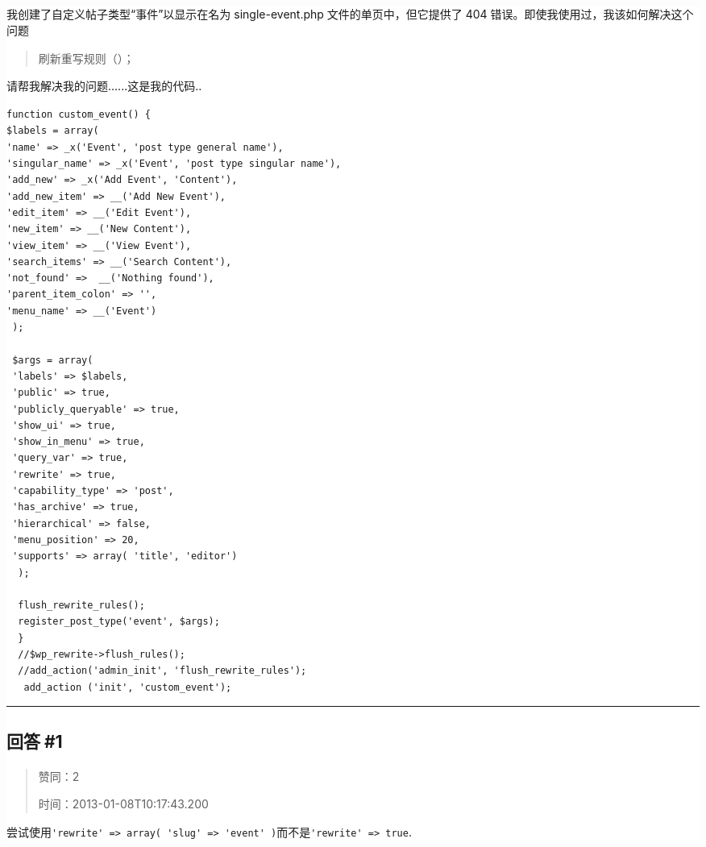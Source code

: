 我创建了自定义帖子类型“事件”以显示在名为 single-event.php 文件的单页中，但它提供了 404 错误。即使我使用过，我该如何解决这个问题

> 刷新重写规则（）；

请帮我解决我的问题......这是我的代码..

```
function custom_event() {
$labels = array( 
'name' => _x('Event', 'post type general name'),
'singular_name' => _x('Event', 'post type singular name'),
'add_new' => _x('Add Event', 'Content'),
'add_new_item' => __('Add New Event'),
'edit_item' => __('Edit Event'),
'new_item' => __('New Content'),
'view_item' => __('View Event'),
'search_items' => __('Search Content'),
'not_found' =>  __('Nothing found'), 
'parent_item_colon' => '',
'menu_name' => __('Event')
 );

 $args = array(
 'labels' => $labels,
 'public' => true,
 'publicly_queryable' => true,
 'show_ui' => true, 
 'show_in_menu' => true,  
 'query_var' => true,
 'rewrite' => true,
 'capability_type' => 'post',
 'has_archive' => true, 
 'hierarchical' => false,
 'menu_position' => 20,
 'supports' => array( 'title', 'editor')
  );

  flush_rewrite_rules();
  register_post_type('event', $args); 
  }
  //$wp_rewrite->flush_rules();
  //add_action('admin_init', 'flush_rewrite_rules');
   add_action ('init', 'custom_event'); 
```

* * *

## 回答 #1

> 赞同：2
> 
> 时间：2013-01-08T10:17:43.200

尝试使用`'rewrite' => array( 'slug' => 'event' )`而不是`'rewrite' => true`.
